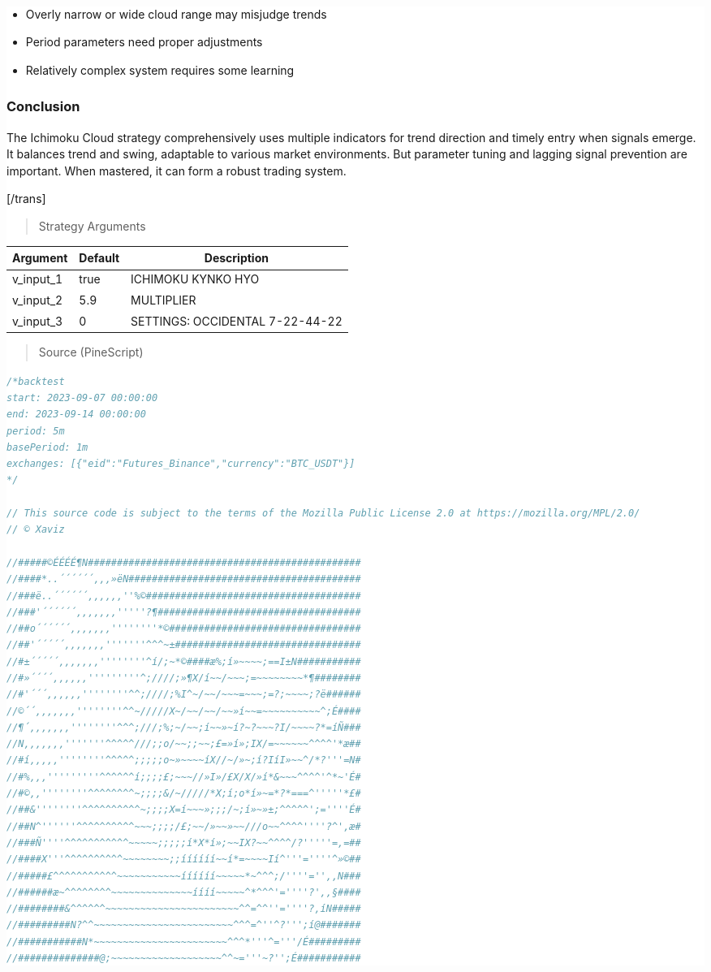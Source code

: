 - Overly narrow or wide cloud range may misjudge trends

- Period parameters need proper adjustments

- Relatively complex system requires some learning

### Conclusion

The Ichimoku Cloud strategy comprehensively uses multiple indicators for trend direction and timely entry when signals emerge. It balances trend and swing, adaptable to various market environments. But parameter tuning and lagging signal prevention are important. When mastered, it can form a robust trading system.

[/trans]

> Strategy Arguments



|Argument|Default|Description|
|----|----|----|
|v_input_1|true|ICHIMOKU KYNKO HYO|
|v_input_2|5.9|MULTIPLIER|
|v_input_3|0|SETTINGS: OCCIDENTAL 7-22-44-22|ORIENTAL 9-26-52-26|


> Source (PineScript)

``` javascript
/*backtest
start: 2023-09-07 00:00:00
end: 2023-09-14 00:00:00
period: 5m
basePeriod: 1m
exchanges: [{"eid":"Futures_Binance","currency":"BTC_USDT"}]
*/

// This source code is subject to the terms of the Mozilla Public License 2.0 at https://mozilla.org/MPL/2.0/
// © Xaviz

//#####©ÉÉÉÉ¶N###############################################
//####*..´´´´´´,,,»ëN########################################
//###ë..´´´´´´,,,,,,''%©#####################################
//###'´´´´´´,,,,,,,'''''?¶###################################
//##o´´´´´´,,,,,,,''''''''*©#################################
//##'´´´´´,,,,,,,'''''''^^^~±################################
//#±´´´´´,,,,,,,''''''''^í/;~*©####æ%;í»~~~~;==I±N###########
//#»´´´´,,,,,,'''''''''^;////;»¶X/í~~/~~~;=~~~~~~~~*¶########
//#'´´´,,,,,,''''''''^^;////;%I^~/~~/~~~=~~~;=?;~~~~;?ë######
//©´´,,,,,,,''''''''^^~/////X~/~~/~~/~~»í~~=~~~~~~~~~~^;É####
//¶´,,,,,,,''''''''^^^;///;%;~/~~;í~~»~í?~?~~~?I/~~~~?*=íÑ###
//N,,,,,,,'''''''^^^^^///;;o/~~;;~~;£=»í»;IX/=~~~~~~^^^^'*æ##
//#í,,,,,''''''''^^^^^;;;;;o~»~~~~íX//~/»~;í?IíI»~~^/*?'''=N#
//#%,,,'''''''''^^^^^^í;;;;£;~~~//»I»/£X/X/»í*&~~~^^^^'^*~'É#
//#©,,''''''''^^^^^^^^~;;;;&/~/////*X;í;o*í»~=*?*===^'''''*£#
//##&''''''''^^^^^^^^^^~;;;;X=í~~~»;;;/~;í»~»±;^^^^^';=''''É#
//##N^''''''^^^^^^^^^^~~~;;;;/£;~~/»~~»~~///o~~^^^^''''?^',æ#
//###Ñ''''^^^^^^^^^^^~~~~~;;;;;í*X*í»;~~IX?~~^^^^/?'''''=,=##
//####X'''^^^^^^^^^^~~~~~~~~;;íííííí~~í*=~~~~Ií^'''=''''^»©##
//#####£^^^^^^^^^^^~~~~~~~~~~~íííííí~~~~~*~^^^;/''''='',,N###
//######æ~^^^^^^^^~~~~~~~~~~~~~~íííí~~~~~^*^^^'=''''?',,§####
//########&^^^^^^~~~~~~~~~~~~~~~~~~~~~~~^^=^^''=''''?,íN#####
//#########N?^^~~~~~~~~~~~~~~~~~~~~~~~~^^^=^''^?''';í@#######
//###########N*~~~~~~~~~~~~~~~~~~~~~~~^^^*'''^='''/É#########
//##############@;~~~~~~~~~~~~~~~~~~~^^~='''~?'';É###########
```